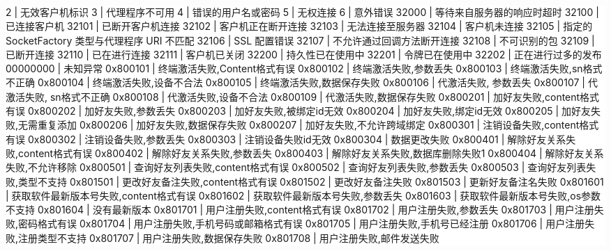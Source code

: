 2 | 无效客户机标识
3 | 代理程序不可用
4 | 错误的用户名或密码
5 | 无权连接
6 | 意外错误
32000 | 等待来自服务器的响应时超时
32100 | 已连接客户机
32101 | 已断开客户机连接
32102 | 客户机正在断开连接
32103 | 无法连接至服务器
32104 | 客户机未连接
32105 | 指定的 SocketFactory 类型与代理程序 URI 不匹配
32106 | SSL 配置错误
32107 | 不允许通过回调方法断开连接
32108 | 不可识别的包
32109 | 已断开连接
32110 | 已在进行连接
32111 | 客户机已关闭
32200 | 持久性已在使用中
32201 | 令牌已在使用中
32202 | 正在进行过多的发布
00000000 | 未知异常
0x800101 | 终端激活失败,Content格式有误
0x800102 | 终端激活失败,参数丢失
0x800103 | 	终端激活失败,sn格式不正确
0x800104 | 	终端激活失败,设备不合法
0x800105 | 	终端激活失败,数据保存失败
0x800106 |	代激活失败, 参数丢失
0x800107 |	代激活失败, sn格式不正确
0x800108 |	代激活失败,设备不合法
0x800109 |	代激活失败,数据保存失败
0x800201 | 	加好友失败,content格式有误
0x800202 | 	加好友失败,参数丢失
0x800203 | 	加好友失败,被绑定id无效
0x800204 | 	加好友失败,绑定id无效
0x800205 | 	加好友失败,无需重复添加
0x800206 |  加好友失败,数据保存失败
0x800207 |	加好友失败,不允许跨域绑定
0x800301 |	注销设备失败,content格式有误
0x800302 |	注销设备失败,参数丢失
0x800303 |	注销设备失败id无效
0x800304 |	数据更改失败
0x800401 | 	解除好友关系失败,content格式有误
0x800402 | 	解除好友关系失败,参数丢失
0x800403 | 	解除好友关系失败,数据库删除失败1
0x800404 |  解除好友关系失败,不允许移除
0x800501 | 	查询好友列表失败,content格式有误
0x800502 | 	查询好友列表失败,参数丢失
0x800503 |	查询好友列表失败,类型不支持
0x801501 | 	更改好友备注失败,content格式有误
0x801502 | 	更改好友备注失败
0x801503 | 	更新好友备注名失败
0x801601 | 	获取软件最新版本号失败,content格式有误
0x801602 | 	获取软件最新版本号失败,参数丢失
0x801603 | 	获取软件最新版本号失败,os参数不支持
0x801604 | 	没有最新版本
0x801701 |	用户注册失败,content格式有误
0x801702 |	用户注册失败,参数丢失
0x801703 |	用户注册失败,密码格式有误
0x801704 |	用户注册失败,手机号码或邮箱格式有误
0x801705 |	用户注册失败,手机号已经注册
0x801706 |	用户注册失败,注册类型不支持
0x801707 |	用户注册失败,数据保存失败
0x801708 |	用户注册失败,邮件发送失败